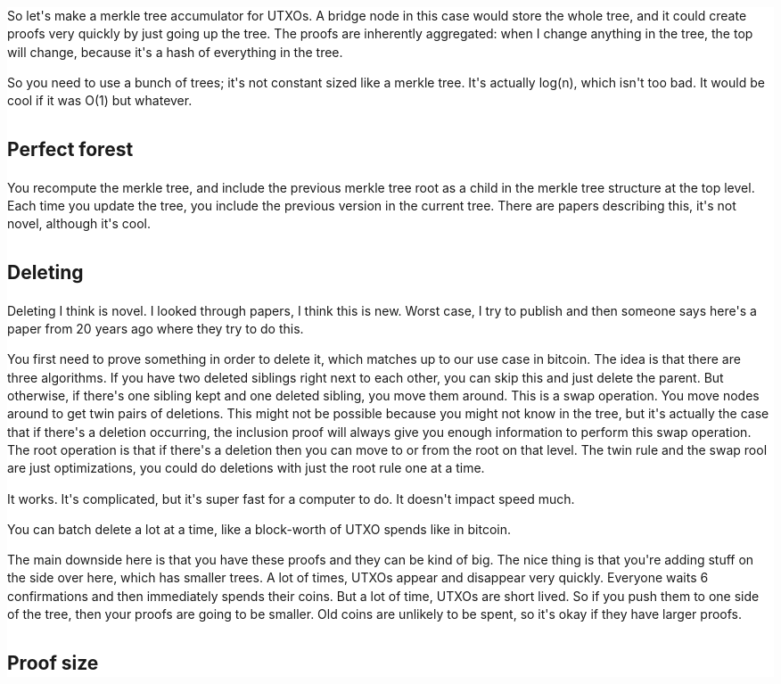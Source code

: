 So let's make a merkle tree accumulator for UTXOs. A bridge node in this
case would store the whole tree, and it could create proofs very quickly
by just going up the tree. The proofs are inherently aggregated: when I
change anything in the tree, the top will change, because it's a hash of
everything in the tree.

So you need to use a bunch of trees; it's not constant sized like a
merkle tree. It's actually log(n), which isn't too bad. It would be cool
if it was O(1) but whatever.

## Perfect forest

You recompute the merkle tree, and include the previous merkle tree root
as a child in the merkle tree structure at the top level. Each time you
update the tree, you include the previous version in the current tree.
There are papers describing this, it's not novel, although it's cool.

## Deleting

Deleting I think is novel. I looked through papers, I think this is new.
Worst case, I try to publish and then someone says here's a paper from
20 years ago where they try to do this.

You first need to prove something in order to delete it, which matches
up to our use case in bitcoin. The idea is that there are three
algorithms. If you have two deleted siblings right next to each other,
you can skip this and just delete the parent. But otherwise, if there's
one sibling kept and one deleted sibling, you move them around. This is
a swap operation. You move nodes around to get twin pairs of deletions.
This might not be possible because you might not know in the tree, but
it's actually the case that if there's a deletion occurring, the
inclusion proof will always give you enough information to perform this
swap operation. The root operation is that if there's a deletion then
you can move to or from the root on that level. The twin rule and the
swap rool are just optimizations, you could do deletions with just the
root rule one at a time.

It works. It's complicated, but it's super fast for a computer to do. It
doesn't impact speed much.

You can batch delete a lot at a time, like a block-worth of UTXO spends
like in bitcoin.

The main downside here is that you have these proofs and they can be
kind of big. The nice thing is that you're adding stuff on the side over
here, which has smaller trees. A lot of times, UTXOs appear and
disappear very quickly. Everyone waits 6 confirmations and then
immediately spends their coins. But a lot of time, UTXOs are short
lived. So if you push them to one side of the tree, then your proofs are
going to be smaller. Old coins are unlikely to be spent, so it's okay if
they have larger proofs.

## Proof size

